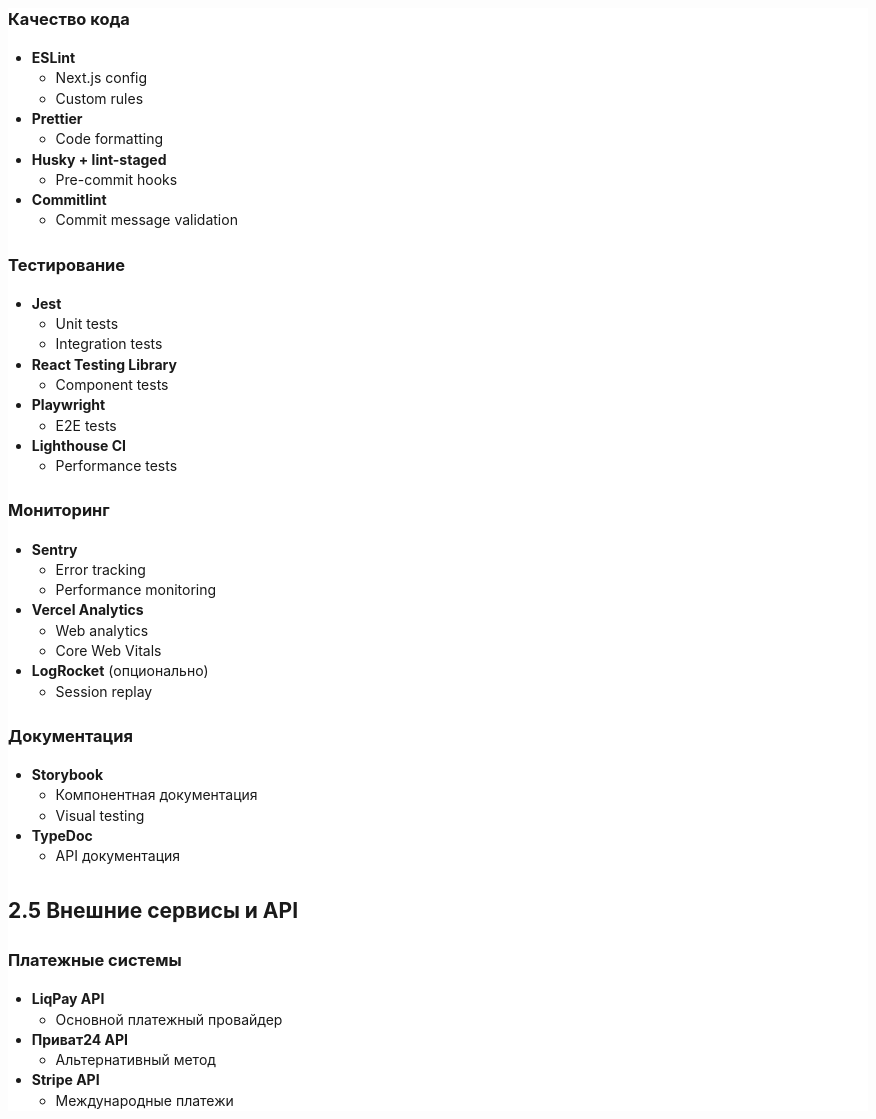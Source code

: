 ### Качество кода

- **ESLint**
  - Next.js config
  - Custom rules
- **Prettier**
  - Code formatting
- **Husky + lint-staged**
  - Pre-commit hooks
- **Commitlint**
  - Commit message validation

### Тестирование

- **Jest**
  - Unit tests
  - Integration tests
- **React Testing Library**
  - Component tests
- **Playwright**
  - E2E tests
- **Lighthouse CI**
  - Performance tests

### Мониторинг

- **Sentry**
  - Error tracking
  - Performance monitoring
- **Vercel Analytics**
  - Web analytics
  - Core Web Vitals
- **LogRocket** (опционально)
  - Session replay

### Документация

- **Storybook**
  - Компонентная документация
  - Visual testing
- **TypeDoc**
  - API документация

## 2.5 Внешние сервисы и API

### Платежные системы

- **LiqPay API**
  - Основной платежный провайдер
- **Приват24 API**
  - Альтернативный метод
- **Stripe API**
  - Международные платежи
